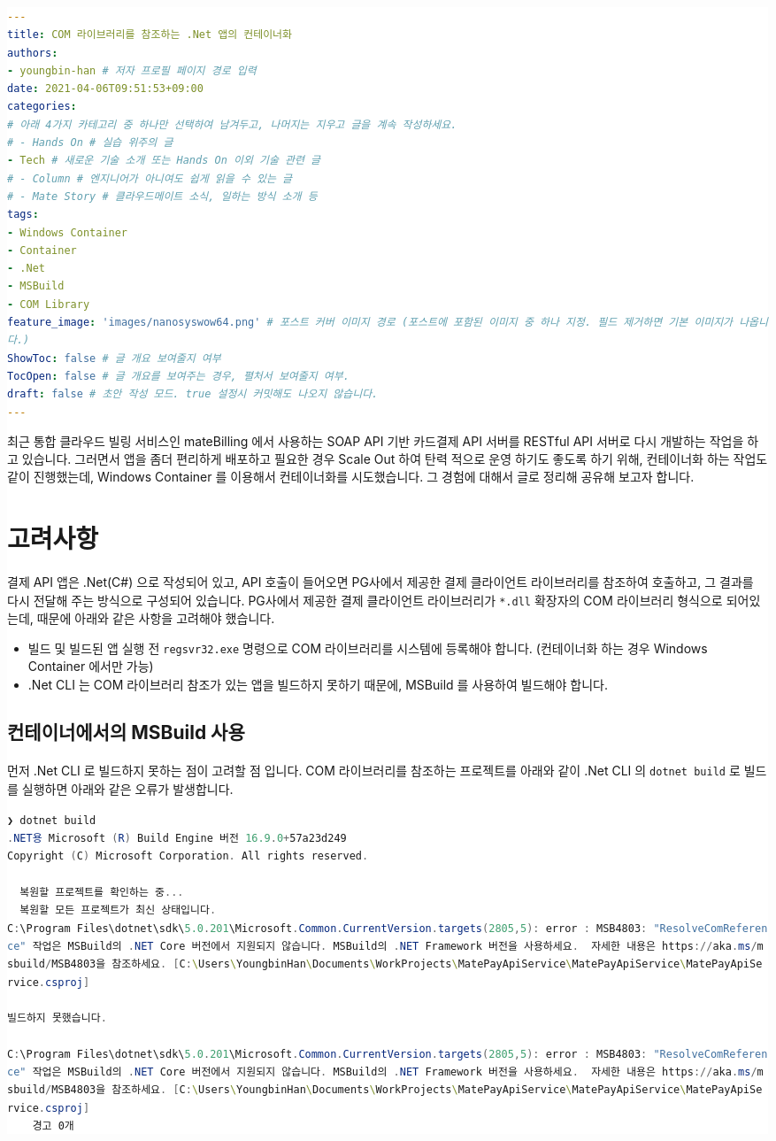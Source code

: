 ```yaml
---
title: COM 라이브러리를 참조하는 .Net 앱의 컨테이너화
authors:
- youngbin-han # 저자 프로필 페이지 경로 입력
date: 2021-04-06T09:51:53+09:00
categories:
# 아래 4가지 카테고리 중 하나만 선택하여 남겨두고, 나머지는 지우고 글을 계속 작성하세요.
# - Hands On # 실습 위주의 글
- Tech # 새로운 기술 소개 또는 Hands On 이외 기술 관련 글
# - Column # 엔지니어가 아니여도 쉽게 읽을 수 있는 글
# - Mate Story # 클라우드메이트 소식, 일하는 방식 소개 등
tags:
- Windows Container
- Container
- .Net
- MSBuild
- COM Library
feature_image: 'images/nanosyswow64.png' # 포스트 커버 이미지 경로 (포스트에 포함된 이미지 중 하나 지정. 필드 제거하면 기본 이미지가 나옵니다.)
ShowToc: false # 글 개요 보여줄지 여부
TocOpen: false # 글 개요를 보여주는 경우, 펼처서 보여줄지 여부.
draft: false # 초안 작성 모드. true 설정시 커밋해도 나오지 않습니다.
---
```


최근 통합 클라우드 빌링 서비스인 mateBilling 에서 사용하는 SOAP API 기반 카드결제 API 서버를 RESTful API 서버로 다시 개발하는 작업을 하고 있습니다.
그러면서 앱을 좀더 편리하게 배포하고 필요한 경우 Scale Out 하여 탄력 적으로 운영 하기도 좋도록 하기 위해, 컨테이너화 하는 작업도 같이 진행했는데, Windows Container 를 이용해서 컨테이너화를 시도했습니다. 그 경험에 대해서 글로 정리해 공유해 보고자 합니다.

# 고려사항
결제 API 앱은 .Net(C#) 으로 작성되어 있고, API 호출이 들어오면 PG사에서 제공한 결제 클라이언트 라이브러리를 참조하여 호출하고, 그 결과를 다시 전달해 주는 방식으로 구성되어 있습니다. 
PG사에서 제공한 결제 클라이언트 라이브러리가 `*.dll` 확장자의 COM 라이브러리 형식으로 되어있는데, 때문에 아래와 같은 사항을 고려해야 했습니다.

- 빌드 및 빌드된 앱 실행 전 `regsvr32.exe` 명령으로 COM 라이브러리를 시스템에 등록해야 합니다. (컨테이너화 하는 경우 Windows Container 에서만 가능)
- .Net CLI 는 COM 라이브러리 참조가 있는 앱을 빌드하지 못하기 때문에, MSBuild 를 사용하여 빌드해야 합니다.

## 컨테이너에서의 MSBuild 사용
먼저 .Net CLI 로 빌드하지 못하는 점이 고려할 점 입니다. COM 라이브러리를 참조하는 프로젝트를 아래와 같이 .Net CLI 의 `dotnet build` 로 빌드를 실행하면 아래와 같은 오류가 발생합니다.

```powershell
❯ dotnet build
.NET용 Microsoft (R) Build Engine 버전 16.9.0+57a23d249
Copyright (C) Microsoft Corporation. All rights reserved.

  복원할 프로젝트를 확인하는 중...
  복원할 모든 프로젝트가 최신 상태입니다.
C:\Program Files\dotnet\sdk\5.0.201\Microsoft.Common.CurrentVersion.targets(2805,5): error : MSB4803: "ResolveComReference" 작업은 MSBuild의 .NET Core 버전에서 지원되지 않습니다. MSBuild의 .NET Framework 버전을 사용하세요.  자세한 내용은 https://aka.ms/msbuild/MSB4803을 참조하세요. [C:\Users\YoungbinHan\Documents\WorkProjects\MatePayApiService\MatePayApiService\MatePayApiService.csproj]

빌드하지 못했습니다.

C:\Program Files\dotnet\sdk\5.0.201\Microsoft.Common.CurrentVersion.targets(2805,5): error : MSB4803: "ResolveComReference" 작업은 MSBuild의 .NET Core 버전에서 지원되지 않습니다. MSBuild의 .NET Framework 버전을 사용하세요.  자세한 내용은 https://aka.ms/msbuild/MSB4803을 참조하세요. [C:\Users\YoungbinHan\Documents\WorkProjects\MatePayApiService\MatePayApiService\MatePayApiService.csproj]
    경고 0개
```